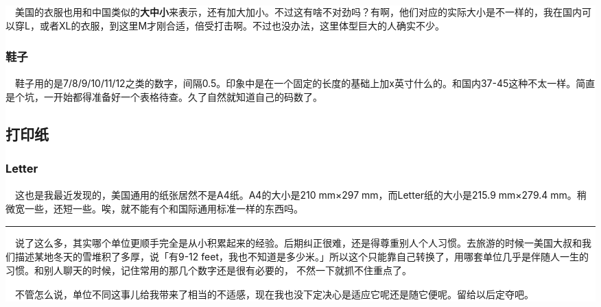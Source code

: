 　美国的衣服也用和中国类似的**大中小**来表示，还有加大加小。不过这有啥不对劲吗？有啊，他们对应的实际大小是不一样的，我在国内可以穿L，或者XL的衣服，到这里M才刚合适，倍受打击啊。不过也没办法，这里体型巨大的人确实不少。

### 鞋子

　鞋子用的是7/8/9/10/11/12之类的数字，间隔0.5。印象中是在一个固定的长度的基础上加x英寸什么的。和国内37-45这种不太一样。简直是个坑，一开始都得准备好一个表格待查。久了自然就知道自己的码数了。

## 打印纸

### Letter

　这也是我最近发现的，美国通用的纸张居然不是A4纸。A4的大小是210 mm×297 mm，而Letter纸的大小是215.9 mm×279.4 mm。稍微宽一些，还短一些。唉，就不能有个和国际通用标准一样的东西吗。

----

　说了这么多，其实哪个单位更顺手完全是从小积累起来的经验。后期纠正很难，还是得尊重别人个人习惯。去旅游的时候一美国大叔和我们描述某地冬天的雪堆积了多厚，说「有9-12 feet，我也不知道是多少米。」所以这个只能靠自己转换了，用哪套单位几乎是伴随人一生的习惯。和别人聊天的时候，记住常用的那几个数字还是很有必要的， 不然一下就抓不住重点了。

　不管怎么说，单位不同这事儿给我带来了相当的不适感，现在我也没下定决心是适应它呢还是随它便呢。留给以后定夺吧。
